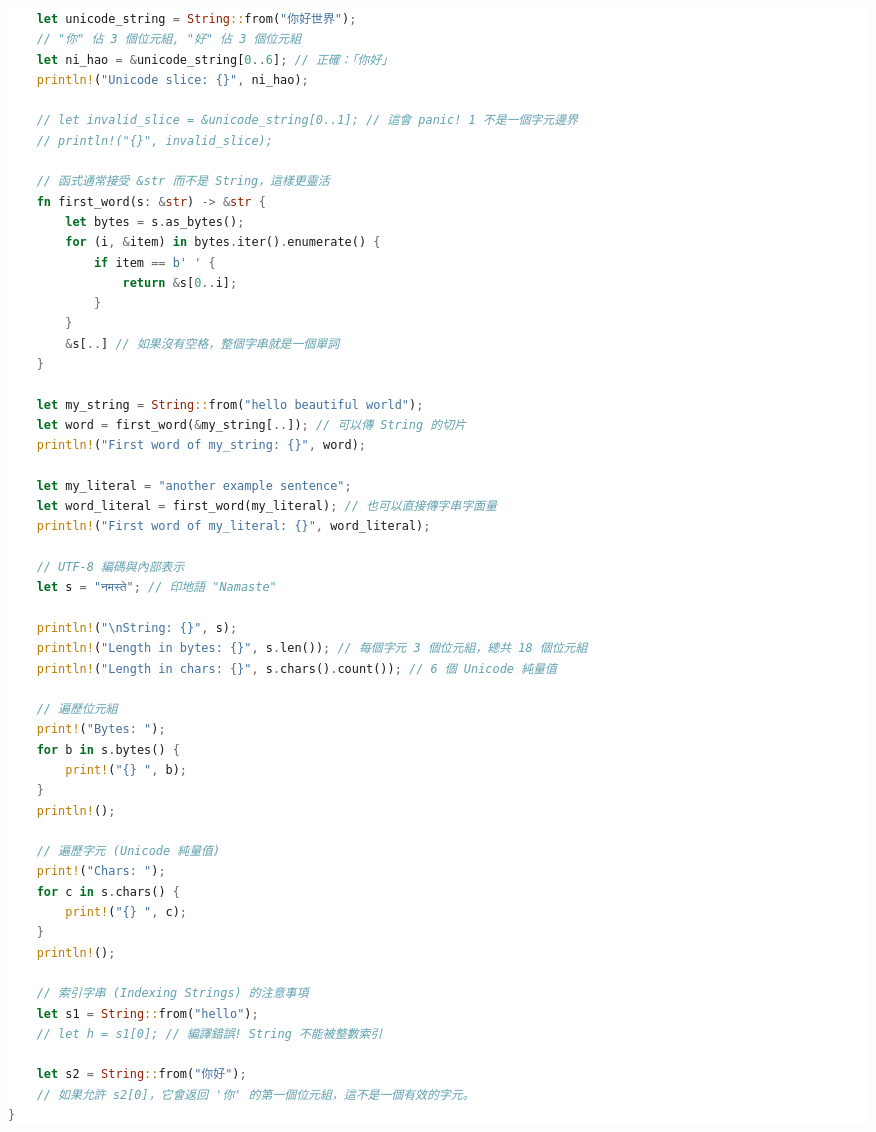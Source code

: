 ```rust
    let unicode_string = String::from("你好世界");
    // "你" 佔 3 個位元組, "好" 佔 3 個位元組
    let ni_hao = &unicode_string[0..6]; // 正確：「你好」
    println!("Unicode slice: {}", ni_hao);

    // let invalid_slice = &unicode_string[0..1]; // 這會 panic! 1 不是一個字元邊界
    // println!("{}", invalid_slice);

    // 函式通常接受 &str 而不是 String，這樣更靈活
    fn first_word(s: &str) -> &str {
        let bytes = s.as_bytes();
        for (i, &item) in bytes.iter().enumerate() {
            if item == b' ' {
                return &s[0..i];
            }
        }
        &s[..] // 如果沒有空格，整個字串就是一個單詞
    }

    let my_string = String::from("hello beautiful world");
    let word = first_word(&my_string[..]); // 可以傳 String 的切片
    println!("First word of my_string: {}", word);

    let my_literal = "another example sentence";
    let word_literal = first_word(my_literal); // 也可以直接傳字串字面量
    println!("First word of my_literal: {}", word_literal);

    // UTF-8 編碼與內部表示
    let s = "नमस्ते"; // 印地語 "Namaste"

    println!("\nString: {}", s);
    println!("Length in bytes: {}", s.len()); // 每個字元 3 個位元組，總共 18 個位元組
    println!("Length in chars: {}", s.chars().count()); // 6 個 Unicode 純量值

    // 遍歷位元組
    print!("Bytes: ");
    for b in s.bytes() {
        print!("{} ", b);
    }
    println!();

    // 遍歷字元 (Unicode 純量值)
    print!("Chars: ");
    for c in s.chars() {
        print!("{} ", c);
    }
    println!();

    // 索引字串 (Indexing Strings) 的注意事項
    let s1 = String::from("hello");
    // let h = s1[0]; // 編譯錯誤! String 不能被整數索引

    let s2 = String::from("你好");
    // 如果允許 s2[0]，它會返回 '你' 的第一個位元組，這不是一個有效的字元。
}
```
